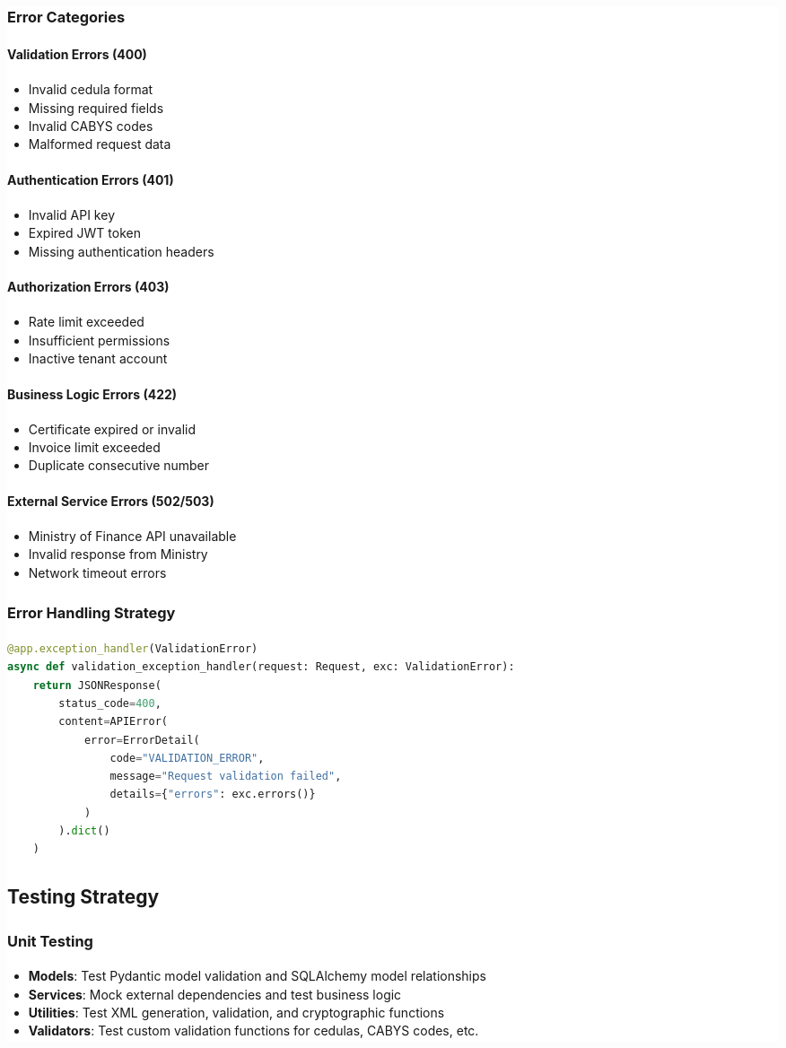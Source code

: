 ### Error Categories

#### Validation Errors (400)
- Invalid cedula format
- Missing required fields
- Invalid CABYS codes
- Malformed request data

#### Authentication Errors (401)
- Invalid API key
- Expired JWT token
- Missing authentication headers

#### Authorization Errors (403)
- Rate limit exceeded
- Insufficient permissions
- Inactive tenant account

#### Business Logic Errors (422)
- Certificate expired or invalid
- Invoice limit exceeded
- Duplicate consecutive number

#### External Service Errors (502/503)
- Ministry of Finance API unavailable
- Invalid response from Ministry
- Network timeout errors

### Error Handling Strategy
```python
@app.exception_handler(ValidationError)
async def validation_exception_handler(request: Request, exc: ValidationError):
    return JSONResponse(
        status_code=400,
        content=APIError(
            error=ErrorDetail(
                code="VALIDATION_ERROR",
                message="Request validation failed",
                details={"errors": exc.errors()}
            )
        ).dict()
    )
```

## Testing Strategy

### Unit Testing
- **Models**: Test Pydantic model validation and SQLAlchemy model relationships
- **Services**: Mock external dependencies and test business logic
- **Utilities**: Test XML generation, validation, and cryptographic functions
- **Validators**: Test custom validation functions for cedulas, CABYS codes, etc.
